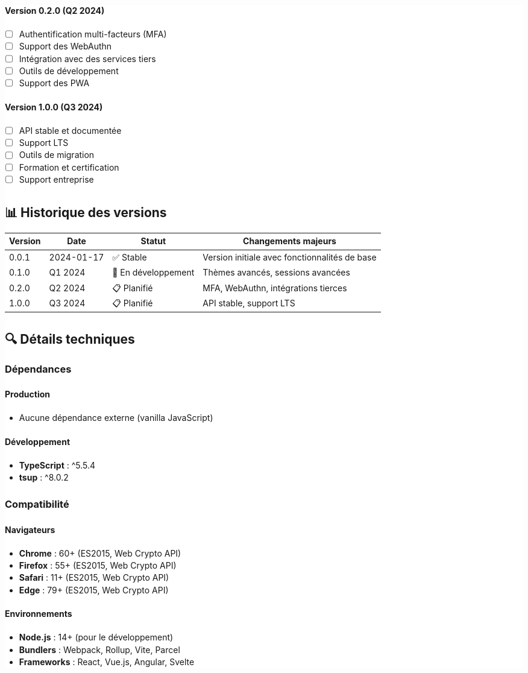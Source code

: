 #### Version 0.2.0 (Q2 2024)
- [ ] Authentification multi-facteurs (MFA)
- [ ] Support des WebAuthn
- [ ] Intégration avec des services tiers
- [ ] Outils de développement
- [ ] Support des PWA

#### Version 1.0.0 (Q3 2024)
- [ ] API stable et documentée
- [ ] Support LTS
- [ ] Outils de migration
- [ ] Formation et certification
- [ ] Support entreprise

## 📊 Historique des versions

| Version | Date | Statut | Changements majeurs |
|---------|------|--------|---------------------|
| 0.0.1 | 2024-01-17 | ✅ Stable | Version initiale avec fonctionnalités de base |
| 0.1.0 | Q1 2024 | 🚧 En développement | Thèmes avancés, sessions avancées |
| 0.2.0 | Q2 2024 | 📋 Planifié | MFA, WebAuthn, intégrations tierces |
| 1.0.0 | Q3 2024 | 📋 Planifié | API stable, support LTS |

## 🔍 Détails techniques

### Dépendances

#### Production
- Aucune dépendance externe (vanilla JavaScript)

#### Développement
- **TypeScript** : ^5.5.4
- **tsup** : ^8.0.2

### Compatibilité

#### Navigateurs
- **Chrome** : 60+ (ES2015, Web Crypto API)
- **Firefox** : 55+ (ES2015, Web Crypto API)
- **Safari** : 11+ (ES2015, Web Crypto API)
- **Edge** : 79+ (ES2015, Web Crypto API)

#### Environnements
- **Node.js** : 14+ (pour le développement)
- **Bundlers** : Webpack, Rollup, Vite, Parcel
- **Frameworks** : React, Vue.js, Angular, Svelte
